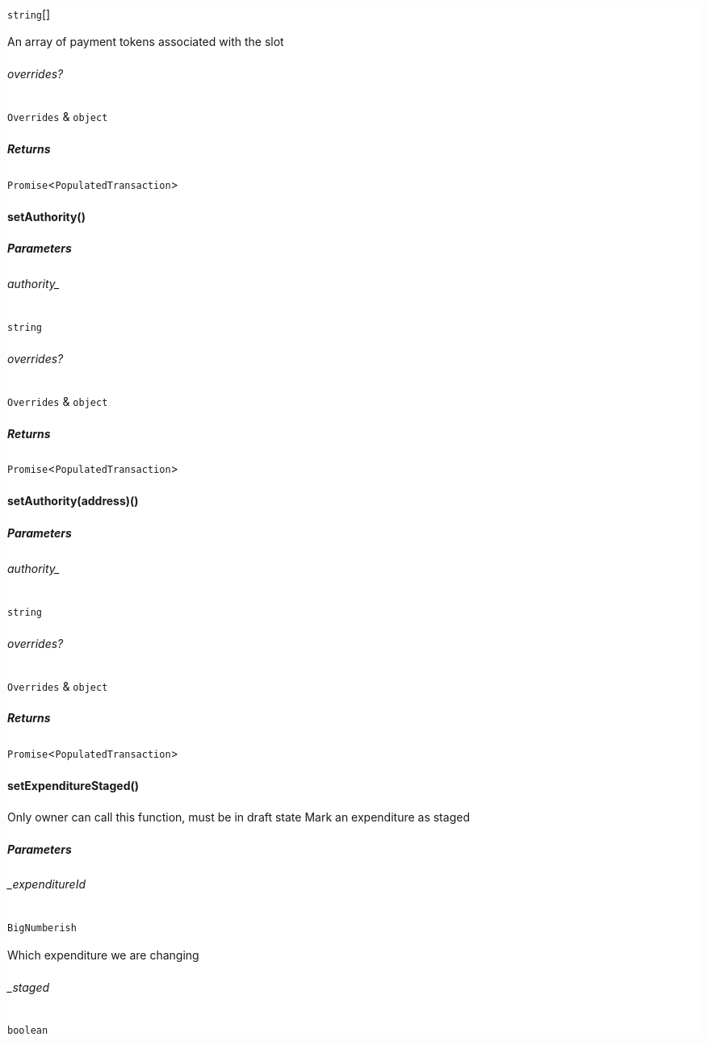 `string`[]

An array of payment tokens associated with the slot

###### overrides?

`Overrides` & `object`

##### Returns

`Promise`\<`PopulatedTransaction`\>

#### setAuthority()

##### Parameters

###### authority\_

`string`

###### overrides?

`Overrides` & `object`

##### Returns

`Promise`\<`PopulatedTransaction`\>

#### setAuthority(address)()

##### Parameters

###### authority\_

`string`

###### overrides?

`Overrides` & `object`

##### Returns

`Promise`\<`PopulatedTransaction`\>

#### setExpenditureStaged()

Only owner can call this function, must be in draft state
Mark an expenditure as staged

##### Parameters

###### \_expenditureId

`BigNumberish`

Which expenditure we are changing

###### \_staged

`boolean`
